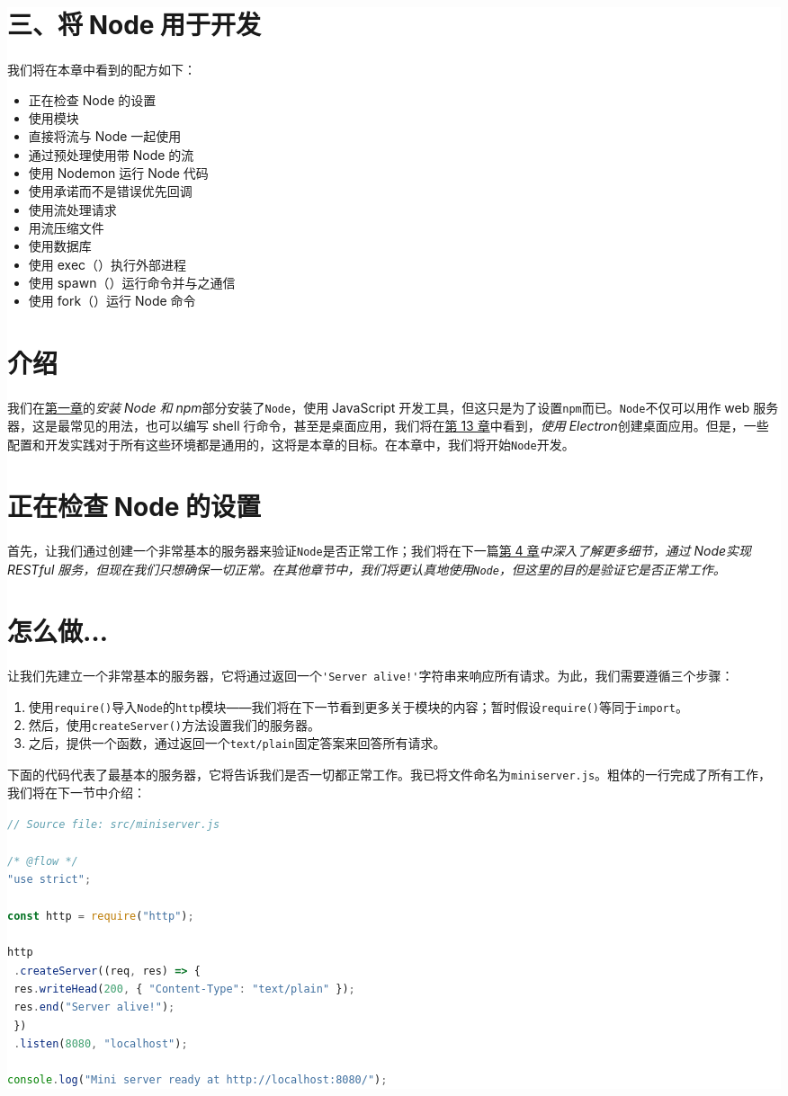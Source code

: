 # 三、将 Node 用于开发

我们将在本章中看到的配方如下：

*   正在检查 Node 的设置
*   使用模块
*   直接将流与 Node 一起使用
*   通过预处理使用带 Node 的流
*   使用 Nodemon 运行 Node 代码
*   使用承诺而不是错误优先回调
*   使用流处理请求
*   用流压缩文件
*   使用数据库
*   使用 exec（）执行外部进程
*   使用 spawn（）运行命令并与之通信
*   使用 fork（）运行 Node 命令

# 介绍

我们在[第一章](01.html)的*安装 Node 和 npm*部分安装了`Node`，使用 JavaScript 开发工具，但这只是为了设置`npm`而已。`Node`不仅可以用作 web 服务器，这是最常见的用法，也可以编写 shell 行命令，甚至是桌面应用，我们将在[第 13 章](13.html)中看到，*使用 Electron*创建桌面应用。但是，一些配置和开发实践对于所有这些环境都是通用的，这将是本章的目标。在本章中，我们将开始`Node`开发。

# 正在检查 Node 的设置

首先，让我们通过创建一个非常基本的服务器来验证`Node`是否正常工作；我们将在下一篇[第 4 章](04.html)*中深入了解更多细节，*通过 Node*实现 RESTful 服务，但现在我们只想确保一切正常。在其他章节中，我们将更认真地使用`Node`，但这里的目的是验证它是否正常工作。*

# 怎么做…

让我们先建立一个非常基本的服务器，它将通过返回一个`'Server alive!'`字符串来响应所有请求。为此，我们需要遵循三个步骤：

1.  使用`require()`导入`Node`的`http`模块——我们将在下一节看到更多关于模块的内容；暂时假设`require()`等同于`import`。
2.  然后，使用`createServer()`方法设置我们的服务器。
3.  之后，提供一个函数，通过返回一个`text/plain`固定答案来回答所有请求。

下面的代码代表了最基本的服务器，它将告诉我们是否一切都正常工作。我已将文件命名为`miniserver.js`。粗体的一行完成了所有工作，我们将在下一节中介绍：

```js
// Source file: src/miniserver.js

/* @flow */
"use strict";

const http = require("http");

http
 .createServer((req, res) => {
 res.writeHead(200, { "Content-Type": "text/plain" });
 res.end("Server alive!");
 })
 .listen(8080, "localhost");

console.log("Mini server ready at http://localhost:8080/");
```
